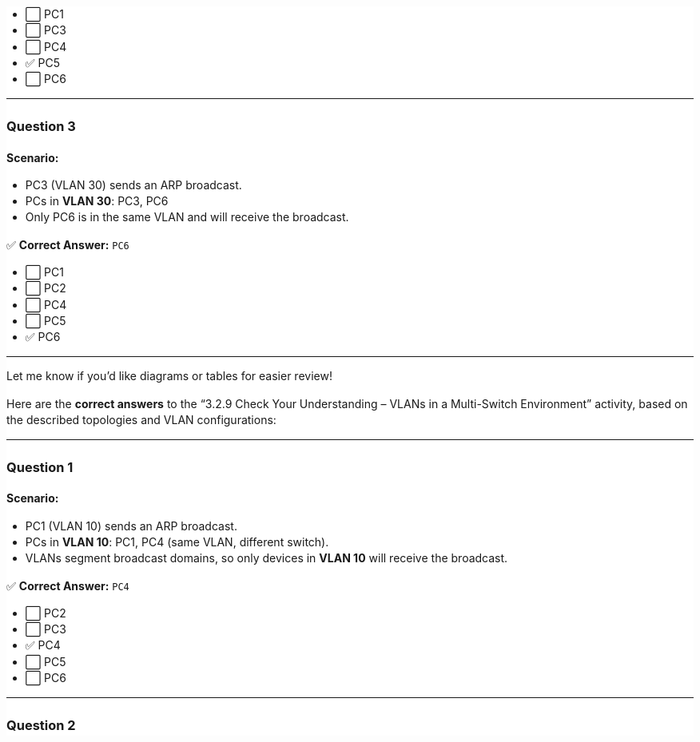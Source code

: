 * ⬜ PC1
* ⬜ PC3
* ⬜ PC4
* ✅ PC5
* ⬜ PC6

---

### **Question 3**

**Scenario:**

* PC3 (VLAN 30) sends an ARP broadcast.
* PCs in **VLAN 30**: PC3, PC6
* Only PC6 is in the same VLAN and will receive the broadcast.

✅ **Correct Answer:** `PC6`

* ⬜ PC1
* ⬜ PC2
* ⬜ PC4
* ⬜ PC5
* ✅ PC6

---

Let me know if you’d like diagrams or tables for easier review!









Here are the **correct answers** to the “3.2.9 Check Your Understanding – VLANs in a Multi-Switch Environment” activity, based on the described topologies and VLAN configurations:

---

### **Question 1**

**Scenario:**

* PC1 (VLAN 10) sends an ARP broadcast.
* PCs in **VLAN 10**: PC1, PC4 (same VLAN, different switch).
* VLANs segment broadcast domains, so only devices in **VLAN 10** will receive the broadcast.

✅ **Correct Answer:** `PC4`

* ⬜ PC2
* ⬜ PC3
* ✅ PC4
* ⬜ PC5
* ⬜ PC6

---

### **Question 2**
